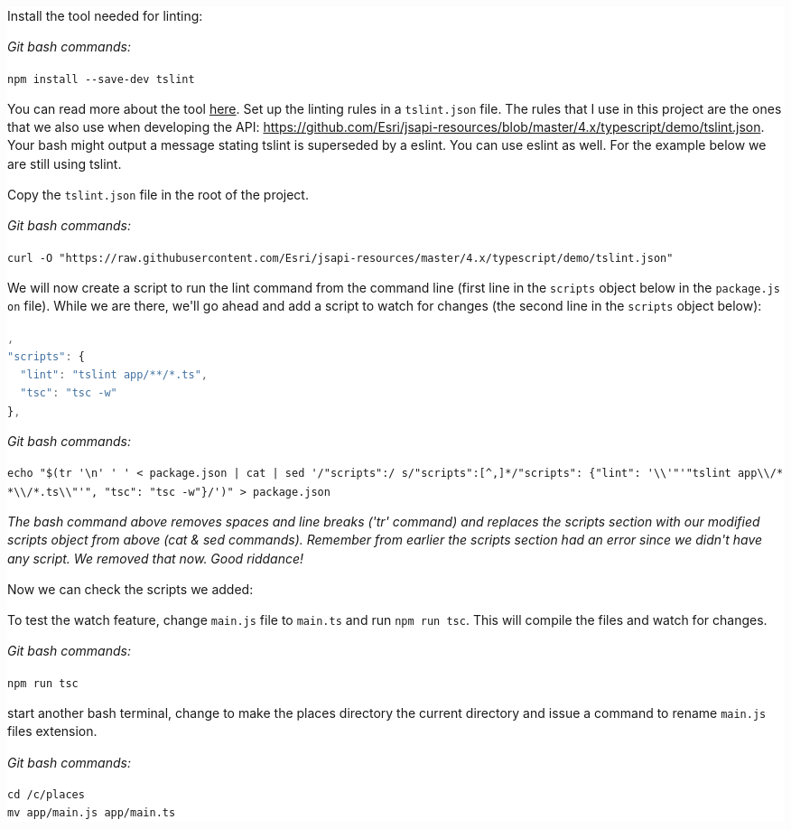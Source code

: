 Install the tool needed for linting:


*Git bash commands:*

`npm install --save-dev tslint`

You can read more about the tool [here](https://palantir.github.io/tslint/).
Set up the linting rules in a `tslint.json` file. The rules that I use in this project are the ones that we also use when developing the API:
https://github.com/Esri/jsapi-resources/blob/master/4.x/typescript/demo/tslint.json. Your bash might output a message stating tslint is superseded by a eslint. You can use eslint as well. For the example below we are still using tslint.

Copy the `tslint.json` file in the root of the project.

*Git bash commands:*
```
curl -O "https://raw.githubusercontent.com/Esri/jsapi-resources/master/4.x/typescript/demo/tslint.json"
```


We will now create a script to run the lint command from the command line (first line in the `scripts` object below in the `package.json` file). While we are there, we'll go ahead and add a script to watch for changes (the second line in the `scripts` object below):

```js
,
"scripts": {
  "lint": "tslint app/**/*.ts",
  "tsc": "tsc -w"
},
```

*Git bash commands:*

```
echo "$(tr '\n' ' ' < package.json | cat | sed '/"scripts":/ s/"scripts":[^,]*/"scripts": {"lint": '\\'"'"tslint app\\/**\\/*.ts\\"'", "tsc": "tsc -w"}/')" > package.json

```
*The bash command above removes spaces and line breaks ('tr' command) and replaces the scripts section with our modified scripts object from above (cat & sed commands). Remember from earlier the scripts section had an error since we didn't have any script. We removed that now. Good riddance!*

Now we can check the scripts we added:

To test the watch feature, change `main.js` file to `main.ts` and run `npm run tsc`. This will compile the files and watch for changes.

*Git bash commands:*
```
npm run tsc
```
start another bash terminal, change to make the places directory the current directory and issue a command to rename `main.js` files extension.

*Git bash commands:*
```
cd /c/places
mv app/main.js app/main.ts
```
